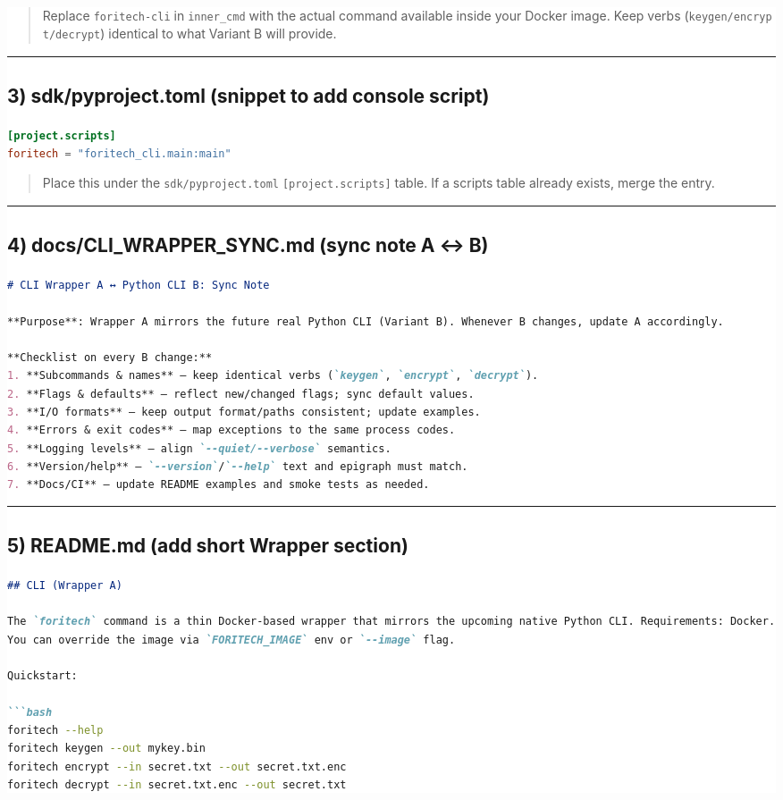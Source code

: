 > Replace `foritech-cli` in `inner_cmd` with the actual command available inside your Docker image. Keep verbs (`keygen/encrypt/decrypt`) identical to what Variant B will provide.

---

## 3) sdk/pyproject.toml (snippet to add console script)

```toml
[project.scripts]
foritech = "foritech_cli.main:main"
```

> Place this under the `sdk/pyproject.toml` `[project.scripts]` table. If a scripts table already exists, merge the entry.

---

## 4) docs/CLI_WRAPPER_SYNC.md (sync note A ↔ B)

```markdown
# CLI Wrapper A ↔ Python CLI B: Sync Note

**Purpose**: Wrapper A mirrors the future real Python CLI (Variant B). Whenever B changes, update A accordingly.

**Checklist on every B change:**
1. **Subcommands & names** — keep identical verbs (`keygen`, `encrypt`, `decrypt`).
2. **Flags & defaults** — reflect new/changed flags; sync default values.
3. **I/O formats** — keep output format/paths consistent; update examples.
4. **Errors & exit codes** — map exceptions to the same process codes.
5. **Logging levels** — align `--quiet/--verbose` semantics.
6. **Version/help** — `--version`/`--help` text and epigraph must match.
7. **Docs/CI** — update README examples and smoke tests as needed.
```

---

## 5) README.md (add short Wrapper section)

```markdown
## CLI (Wrapper A)

The `foritech` command is a thin Docker-based wrapper that mirrors the upcoming native Python CLI. Requirements: Docker. You can override the image via `FORITECH_IMAGE` env or `--image` flag.

Quickstart:

```bash
foritech --help
foritech keygen --out mykey.bin
foritech encrypt --in secret.txt --out secret.txt.enc
foritech decrypt --in secret.txt.enc --out secret.txt
```
